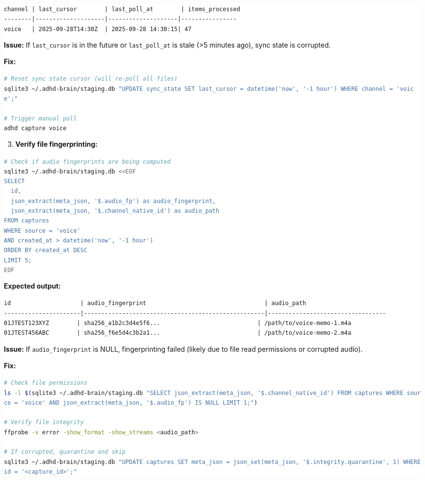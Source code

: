 ```
channel | last_cursor        | last_poll_at        | items_processed
--------|--------------------|--------------------|----------------
voice   | 2025-09-28T14:30Z  | 2025-09-28 14:30:15| 47
```

**Issue:** If `last_cursor` is in the future or `last_poll_at` is stale (>5 minutes ago), sync state is corrupted.

**Fix:**

```bash
# Reset sync state cursor (will re-poll all files)
sqlite3 ~/.adhd-brain/staging.db "UPDATE sync_state SET last_cursor = datetime('now', '-1 hour') WHERE channel = 'voice';"

# Trigger manual poll
adhd capture voice
```

3. **Verify file fingerprinting:**

```bash
# Check if audio fingerprints are being computed
sqlite3 ~/.adhd-brain/staging.db <<EOF
SELECT
  id,
  json_extract(meta_json, '$.audio_fp') as audio_fingerprint,
  json_extract(meta_json, '$.channel_native_id') as audio_path
FROM captures
WHERE source = 'voice'
AND created_at > datetime('now', '-1 hour')
ORDER BY created_at DESC
LIMIT 5;
EOF
```

**Expected output:**

```
id                    | audio_fingerprint                                  | audio_path
----------------------|----------------------------------------------------|----------------------------------
01JTEST123XYZ        | sha256_a1b2c3d4e5f6...                            | /path/to/voice-memo-1.m4a
01JTEST456ABC        | sha256_f6e5d4c3b2a1...                            | /path/to/voice-memo-2.m4a
```

**Issue:** If `audio_fingerprint` is NULL, fingerprinting failed (likely due to file read permissions or corrupted audio).

**Fix:**

```bash
# Check file permissions
ls -l $(sqlite3 ~/.adhd-brain/staging.db "SELECT json_extract(meta_json, '$.channel_native_id') FROM captures WHERE source = 'voice' AND json_extract(meta_json, '$.audio_fp') IS NULL LIMIT 1;")

# Verify file integrity
ffprobe -v error -show_format -show_streams <audio_path>

# If corrupted, quarantine and skip
sqlite3 ~/.adhd-brain/staging.db "UPDATE captures SET meta_json = json_set(meta_json, '$.integrity.quarantine', 1) WHERE id = '<capture_id>';"
```
